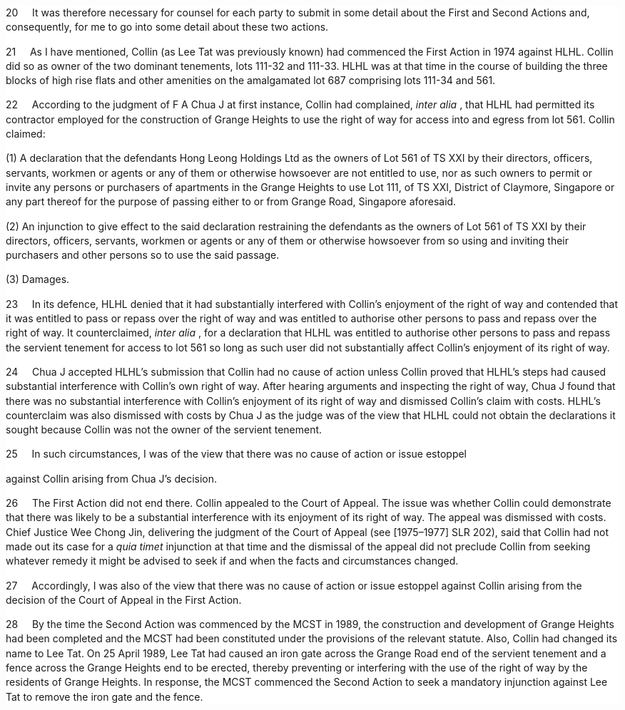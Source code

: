 20     It was therefore necessary for counsel for each party to submit in some detail about the First and Second Actions and, consequently, for me to go into some detail about these two actions. 

21     As I have mentioned, Collin (as Lee Tat was previously known) had commenced the First Action in 1974 against HLHL. Collin did so as owner of the two dominant tenements, lots 111-32 and 111-33. HLHL was at that time in the course of building the three blocks of high rise flats and other amenities on the amalgamated lot 687 comprising lots 111-34 and 561. 

22     According to the judgment of F A Chua J at first instance, Collin had complained, _inter alia_ , that HLHL had permitted its contractor employed for the construction of Grange Heights to use the right of way for access into and egress from lot 561. Collin claimed: 

 (1) A declaration that the defendants Hong Leong Holdings Ltd as the owners of Lot 561 of TS XXI by their directors, officers, servants, workmen or agents or any of them or otherwise howsoever are not entitled to use, nor as such owners to permit or invite any persons or purchasers of apartments in the Grange Heights to use Lot 111, of TS XXI, District of Claymore, Singapore or any part thereof for the purpose of passing either to or from Grange Road, Singapore aforesaid. 

 (2) An injunction to give effect to the said declaration restraining the defendants as the owners of Lot 561 of TS XXI by their directors, officers, servants, workmen or agents or any of them or otherwise howsoever from so using and inviting their purchasers and other persons so to use the said passage. 

 (3) Damages. 

23     In its defence, HLHL denied that it had substantially interfered with Collin’s enjoyment of the right of way and contended that it was entitled to pass or repass over the right of way and was entitled to authorise other persons to pass and repass over the right of way. It counterclaimed, _inter alia_ , for a declaration that HLHL was entitled to authorise other persons to pass and repass the servient tenement for access to lot 561 so long as such user did not substantially affect Collin’s enjoyment of its right of way. 

24     Chua J accepted HLHL’s submission that Collin had no cause of action unless Collin proved that HLHL’s steps had caused substantial interference with Collin’s own right of way. After hearing arguments and inspecting the right of way, Chua J found that there was no substantial interference with Collin’s enjoyment of its right of way and dismissed Collin’s claim with costs. HLHL’s counterclaim was also dismissed with costs by Chua J as the judge was of the view that HLHL could not obtain the declarations it sought because Collin was not the owner of the servient tenement. 

25     In such circumstances, I was of the view that there was no cause of action or issue estoppel 


against Collin arising from Chua J’s decision. 

26     The First Action did not end there. Collin appealed to the Court of Appeal. The issue was whether Collin could demonstrate that there was likely to be a substantial interference with its enjoyment of its right of way. The appeal was dismissed with costs. Chief Justice Wee Chong Jin, delivering the judgment of the Court of Appeal (see [1975–1977] SLR 202), said that Collin had not made out its case for a _quia timet_ injunction at that time and the dismissal of the appeal did not preclude Collin from seeking whatever remedy it might be advised to seek if and when the facts and circumstances changed. 

27     Accordingly, I was also of the view that there was no cause of action or issue estoppel against Collin arising from the decision of the Court of Appeal in the First Action. 

28     By the time the Second Action was commenced by the MCST in 1989, the construction and development of Grange Heights had been completed and the MCST had been constituted under the provisions of the relevant statute. Also, Collin had changed its name to Lee Tat. On 25 April 1989, Lee Tat had caused an iron gate across the Grange Road end of the servient tenement and a fence across the Grange Heights end to be erected, thereby preventing or interfering with the use of the right of way by the residents of Grange Heights. In response, the MCST commenced the Second Action to seek a mandatory injunction against Lee Tat to remove the iron gate and the fence. 
